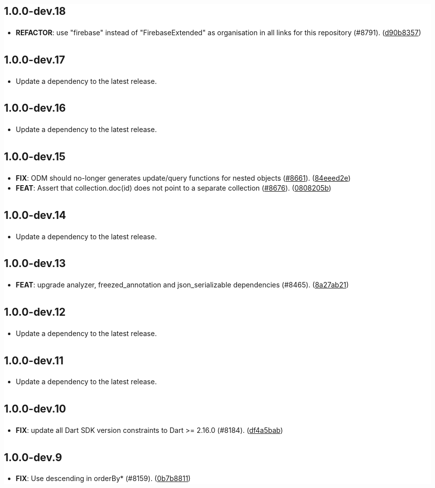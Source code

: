 ## 1.0.0-dev.18

- **REFACTOR**: use "firebase" instead of "FirebaseExtended" as organisation in all links for this repository (#8791). ([d90b8357](https://github.com/firebase/flutterfire/commit/d90b8357db01d65e753021358668f0b129713e6b))

## 1.0.0-dev.17

- Update a dependency to the latest release.

## 1.0.0-dev.16

- Update a dependency to the latest release.

## 1.0.0-dev.15

- **FIX**: ODM should no-longer generates update/query functions for nested objects ([#8661](https://github.com/firebase/flutterfire/issues/8661)). ([84eeed2e](https://github.com/firebase/flutterfire/commit/84eeed2ec8da3aac87befd2028f8052005319730))
- **FEAT**: Assert that collection.doc(id) does not point to a separate collection ([#8676](https://github.com/firebase/flutterfire/issues/8676)). ([0808205b](https://github.com/firebase/flutterfire/commit/0808205bdca03fc913015f00f5ffc2e1d018adb9))

## 1.0.0-dev.14

- Update a dependency to the latest release.

## 1.0.0-dev.13

- **FEAT**: upgrade analyzer, freezed_annotation and json_serializable dependencies (#8465). ([8a27ab21](https://github.com/firebase/flutterfire/commit/8a27ab21279d72998e80aa17b8ec39a9e4a08ec8))

## 1.0.0-dev.12

- Update a dependency to the latest release.

## 1.0.0-dev.11

- Update a dependency to the latest release.

## 1.0.0-dev.10

- **FIX**: update all Dart SDK version constraints to Dart >= 2.16.0 (#8184). ([df4a5bab](https://github.com/firebase/flutterfire/commit/df4a5bab3c029399b4f257a5dd658d302efe3908))

## 1.0.0-dev.9

- **FIX**: Use descending in orderBy\* (#8159). ([0b7b8811](https://github.com/firebase/flutterfire/commit/0b7b88117ac65a0ab164ffcaa0ca7fa69633fcb2))
